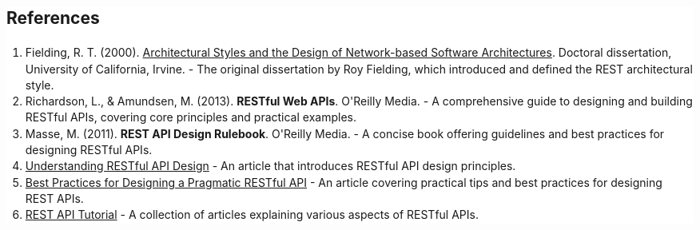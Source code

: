 ## References

1. Fielding, R. T. (2000). [Architectural Styles and the Design of Network-based Software Architectures](https://www.ics.uci.edu/~fielding/pubs/dissertation/fielding_dissertation.pdf). Doctoral dissertation, University of California, Irvine. - The original dissertation by Roy Fielding, which introduced and defined the REST architectural style.
2. Richardson, L., & Amundsen, M. (2013). **RESTful Web APIs**. O'Reilly Media. - A comprehensive guide to designing and building RESTful APIs, covering core principles and practical examples.
3. Masse, M. (2011). **REST API Design Rulebook**. O'Reilly Media. - A concise book offering guidelines and best practices for designing RESTful APIs.
4. [Understanding RESTful API Design](https://www.smashingmagazine.com/2018/01/understanding-using-rest-api/) - An article that introduces RESTful API design principles.
5. [Best Practices for Designing a Pragmatic RESTful API](https://phauer.com/2015/restful-api-design-best-practices/) - An article covering practical tips and best practices for designing REST APIs.
6. [REST API Tutorial](https://restfulapi.net/) - A collection of articles explaining various aspects of RESTful APIs.
